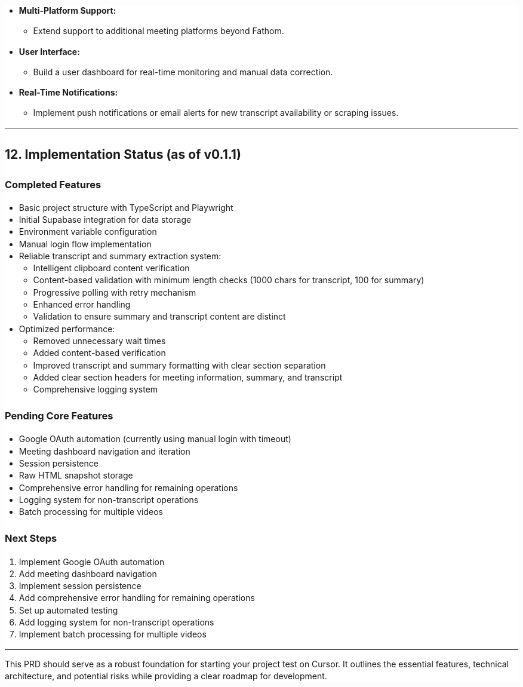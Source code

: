 - **Multi-Platform Support:**  
  - Extend support to additional meeting platforms beyond Fathom.

- **User Interface:**  
  - Build a user dashboard for real-time monitoring and manual data correction.

- **Real-Time Notifications:**  
  - Implement push notifications or email alerts for new transcript availability or scraping issues.

---

## 12. Implementation Status (as of v0.1.1)

### Completed Features
- Basic project structure with TypeScript and Playwright
- Initial Supabase integration for data storage
- Environment variable configuration
- Manual login flow implementation
- Reliable transcript and summary extraction system:
  - Intelligent clipboard content verification
  - Content-based validation with minimum length checks (1000 chars for transcript, 100 for summary)
  - Progressive polling with retry mechanism
  - Enhanced error handling
  - Validation to ensure summary and transcript content are distinct
- Optimized performance:
  - Removed unnecessary wait times
  - Added content-based verification
  - Improved transcript and summary formatting with clear section separation
  - Added clear section headers for meeting information, summary, and transcript
  - Comprehensive logging system

### Pending Core Features
- Google OAuth automation (currently using manual login with timeout)
- Meeting dashboard navigation and iteration
- Session persistence
- Raw HTML snapshot storage
- Comprehensive error handling for remaining operations
- Logging system for non-transcript operations
- Batch processing for multiple videos

### Next Steps
1. Implement Google OAuth automation
2. Add meeting dashboard navigation
3. Implement session persistence
4. Add comprehensive error handling for remaining operations
5. Set up automated testing
6. Add logging system for non-transcript operations
7. Implement batch processing for multiple videos

---

This PRD should serve as a robust foundation for starting your project test on Cursor. It outlines the essential features, technical architecture, and potential risks while providing a clear roadmap for development.